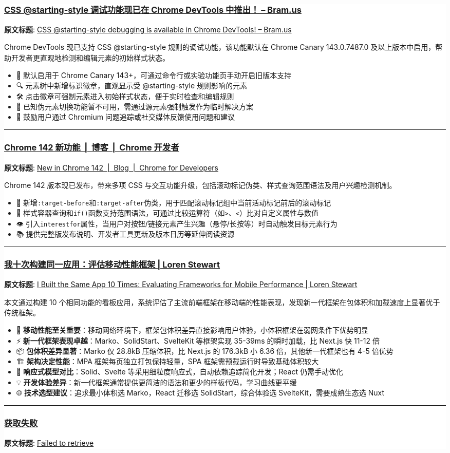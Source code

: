 
### [CSS @starting-style 调试功能现已在 Chrome DevTools 中推出！ – Bram.us](https://www.bram.us/2025/10/21/css-starting-style-debugging-is-available-in-chrome-devtools/)

**原文标题**: [CSS @starting-style debugging is available in Chrome DevTools! – Bram.us](https://www.bram.us/2025/10/21/css-starting-style-debugging-is-available-in-chrome-devtools/)

Chrome DevTools 现已支持 CSS @starting-style 规则的调试功能，该功能默认在 Chrome Canary 143.0.7487.0 及以上版本中启用，帮助开发者更直观地检测和编辑元素的初始样式状态。

- 🎯 默认启用于 Chrome Canary 143+，可通过命令行或实验功能页手动开启旧版本支持
- 🔍 元素树中新增标识徽章，直观显示受 @starting-style 规则影响的元素
- 🛠️ 点击徽章可强制元素进入初始样式状态，便于实时检查和编辑规则
- 🐛 已知伪元素切换功能暂不可用，需通过源元素强制触发作为临时解决方案
- 📢 鼓励用户通过 Chromium 问题追踪或社交媒体反馈使用问题和建议

---

### [Chrome 142 新功能  |  博客  |  Chrome 开发者](https://developer.chrome.com/blog/new-in-chrome-142?hl=en)

**原文标题**: [New in Chrome 142  |  Blog  |  Chrome for Developers](https://developer.chrome.com/blog/new-in-chrome-142?hl=en)

Chrome 142 版本现已发布，带来多项 CSS 与交互功能升级，包括滚动标记伪类、样式查询范围语法及用户兴趣检测机制。

- 🎯 新增`:target-before`和`:target-after`伪类，用于匹配滚动标记组中当前活动标记前后的滚动标记
- 📐 样式容器查询和`if()`函数支持范围语法，可通过比较运算符（如`>`、`<`）比对自定义属性与数值
- 👁️ 引入`interestfor`属性，当用户对按钮/链接元素产生兴趣（悬停/长按等）时自动触发目标元素行为
- 📚 提供完整版发布说明、开发者工具更新及版本日历等延伸阅读资源

---

### [我十次构建同一应用：评估移动性能框架 | Loren Stewart](https://www.lorenstew.art/blog/10-kanban-boards)

**原文标题**: [I Built the Same App 10 Times: Evaluating Frameworks for Mobile Performance | Loren Stewart](https://www.lorenstew.art/blog/10-kanban-boards)

本文通过构建 10 个相同功能的看板应用，系统评估了主流前端框架在移动端的性能表现，发现新一代框架在包体积和加载速度上显著优于传统框架。

- 📱 **移动性能至关重要**：移动网络环境下，框架包体积差异直接影响用户体验，小体积框架在弱网条件下优势明显
- ⚡ **新一代框架表现卓越**：Marko、SolidStart、SvelteKit 等框架实现 35-39ms 的瞬时加载，比 Next.js 快 11-12 倍
- 📦 **包体积差异显著**：Marko 仅 28.8kB 压缩体积，比 Next.js 的 176.3kB 小 6.36 倍，其他新一代框架也有 4-5 倍优势
- 🏗️ **架构决定性能**：MPA 框架每页独立打包保持轻量，SPA 框架需预载运行时导致基础体积较大
- 🔄 **响应式模型对比**：Solid、Svelte 等采用细粒度响应式，自动依赖追踪简化开发；React 仍需手动优化
- 💡 **开发体验差异**：新一代框架通常提供更简洁的语法和更少的样板代码，学习曲线更平缓
- 🌐 **技术选型建议**：追求最小体积选 Marko，React 迁移选 SolidStart，综合体验选 SvelteKit，需要成熟生态选 Nuxt

---

### [获取失败](https://frontendfoc.us/link/176216/web)

**原文标题**: [Failed to retrieve](https://frontendfoc.us/link/176216/web)
